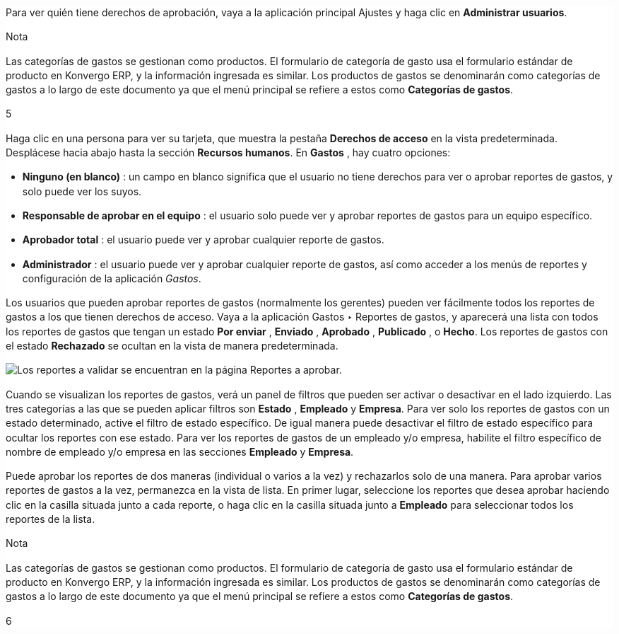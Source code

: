 Para ver quién tiene derechos de aprobación, vaya a la aplicación principal
Ajustes y haga clic en **Administrar usuarios**.

<div class="alert alert-primary">
<p class="alert-title">
Nota</p><p>Las categorías de gastos se gestionan como productos. El formulario de categoría de gasto usa el formulario estándar de producto en Konvergo ERP, y la información ingresada es similar. Los productos de gastos se denominarán como categorías de gastos a lo largo de este documento ya que el menú principal se refiere a estos como <b>Categorías de gastos</b>.</p>
</div>5

Haga clic en una persona para ver su tarjeta, que muestra la pestaña
**Derechos de acceso** en la vista predeterminada. Desplácese hacia abajo
hasta la sección **Recursos humanos**. En **Gastos** , hay cuatro opciones:

  * **Ninguno (en blanco)** : un campo en blanco significa que el usuario no tiene derechos para ver o aprobar reportes de gastos, y solo puede ver los suyos.

  * **Responsable de aprobar en el equipo** : el usuario solo puede ver y aprobar reportes de gastos para un equipo específico.

  * **Aprobador total** : el usuario puede ver y aprobar cualquier reporte de gastos.

  * **Administrador** : el usuario puede ver y aprobar cualquier reporte de gastos, así como acceder a los menús de reportes y configuración de la aplicación _Gastos_.

Los usuarios que pueden aprobar reportes de gastos (normalmente los gerentes)
pueden ver fácilmente todos los reportes de gastos a los que tienen derechos
de acceso. Vaya a la aplicación Gastos ‣ Reportes de gastos, y aparecerá una
lista con todos los reportes de gastos que tengan un estado **Por enviar** ,
**Enviado** , **Aprobado** , **Publicado** , o **Hecho**. Los reportes de
gastos con el estado **Rechazado** se ocultan en la vista de manera
predeterminada.

![Los reportes a validar se encuentran en la página Reportes a
aprobar.](../../_images/expense-reports-list.png)

Cuando se visualizan los reportes de gastos, verá un panel de filtros que
pueden ser activar o desactivar en el lado izquierdo. Las tres categorías a
las que se pueden aplicar filtros son **Estado** , **Empleado** y **Empresa**.
Para ver solo los reportes de gastos con un estado determinado, active el
filtro de estado específico. De igual manera puede desactivar el filtro de
estado específico para ocultar los reportes con ese estado. Para ver los
reportes de gastos de un empleado y/o empresa, habilite el filtro específico
de nombre de empleado y/o empresa en las secciones **Empleado** y **Empresa**.

Puede aprobar los reportes de dos maneras (individual o varios a la vez) y
rechazarlos solo de una manera. Para aprobar varios reportes de gastos a la
vez, permanezca en la vista de lista. En primer lugar, seleccione los reportes
que desea aprobar haciendo clic en la casilla situada junto a cada reporte, o
haga clic en la casilla situada junto a **Empleado** para seleccionar todos
los reportes de la lista.

<div class="alert alert-primary">
<p class="alert-title">
Nota</p><p>Las categorías de gastos se gestionan como productos. El formulario de categoría de gasto usa el formulario estándar de producto en Konvergo ERP, y la información ingresada es similar. Los productos de gastos se denominarán como categorías de gastos a lo largo de este documento ya que el menú principal se refiere a estos como <b>Categorías de gastos</b>.</p>
</div>6
